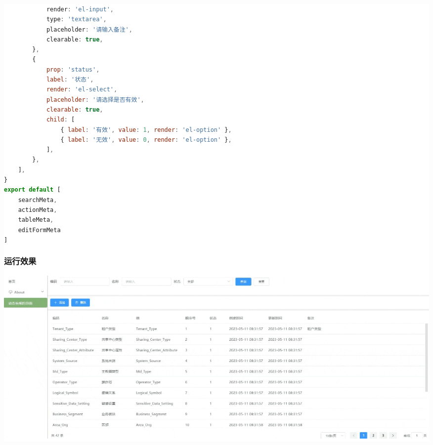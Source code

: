 ```js
            render: 'el-input',
            type: 'textarea',
            placeholder: '请输入备注',
            clearable: true,
        },
        {
            prop: 'status',
            label: '状态',
            render: 'el-select',
            placeholder: '请选择是否有效',
            clearable: true,
            child: [
                { label: '有效', value: 1, render: 'el-option' },
                { label: '无效', value: 0, render: 'el-option' },
            ],
        },
    ],
}
export default [
    searchMeta,
    actionMeta,
    tableMeta,
    editFormMeta
]
```

### 运行效果

![](./static/render/eg.gif)